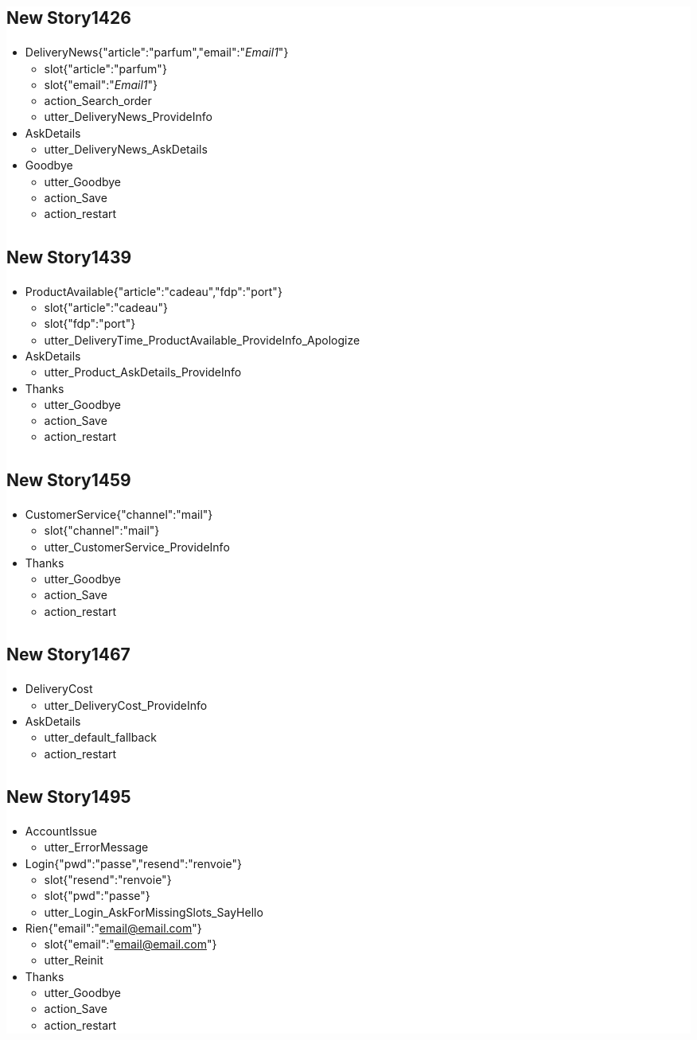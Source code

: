 ## New Story1426

* DeliveryNews{"article":"parfum","email":"_Email1_"}
    - slot{"article":"parfum"}
    - slot{"email":"_Email1_"}
    - action_Search_order
    - utter_DeliveryNews_ProvideInfo
* AskDetails
    - utter_DeliveryNews_AskDetails
* Goodbye
    - utter_Goodbye
    - action_Save
    - action_restart

## New Story1439

* ProductAvailable{"article":"cadeau","fdp":"port"}
    - slot{"article":"cadeau"}
    - slot{"fdp":"port"}
    - utter_DeliveryTime_ProductAvailable_ProvideInfo_Apologize
* AskDetails
    - utter_Product_AskDetails_ProvideInfo
* Thanks
    - utter_Goodbye
    - action_Save
    - action_restart

## New Story1459

* CustomerService{"channel":"mail"}
    - slot{"channel":"mail"}
    - utter_CustomerService_ProvideInfo
* Thanks
    - utter_Goodbye
    - action_Save
    - action_restart

## New Story1467

* DeliveryCost
    - utter_DeliveryCost_ProvideInfo
* AskDetails
    - utter_default_fallback
    - action_restart

## New Story1495

* AccountIssue
    - utter_ErrorMessage
* Login{"pwd":"passe","resend":"renvoie"}
    - slot{"resend":"renvoie"}
    - slot{"pwd":"passe"}
    - utter_Login_AskForMissingSlots_SayHello
* Rien{"email":"email@email.com"}
    - slot{"email":"email@email.com"}
    - utter_Reinit
* Thanks
    - utter_Goodbye
    - action_Save
    - action_restart
